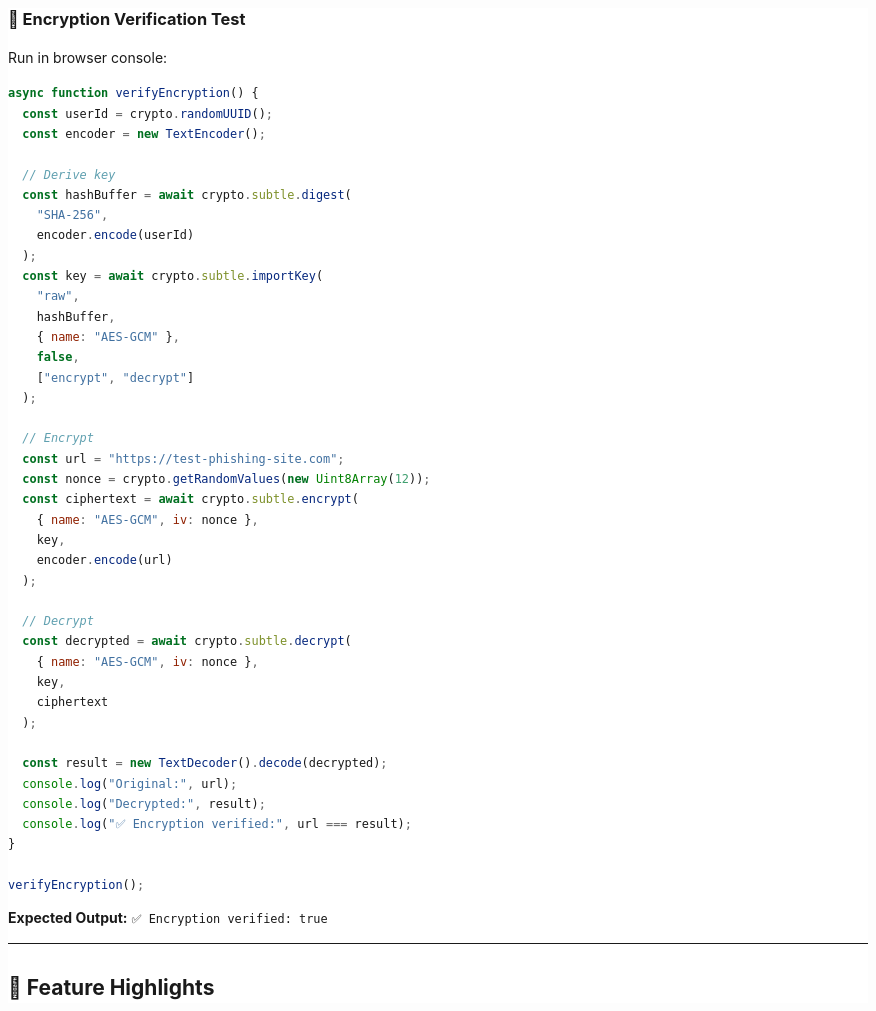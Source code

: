 ### 🔐 Encryption Verification Test

Run in browser console:

```javascript
async function verifyEncryption() {
  const userId = crypto.randomUUID();
  const encoder = new TextEncoder();

  // Derive key
  const hashBuffer = await crypto.subtle.digest(
    "SHA-256",
    encoder.encode(userId)
  );
  const key = await crypto.subtle.importKey(
    "raw",
    hashBuffer,
    { name: "AES-GCM" },
    false,
    ["encrypt", "decrypt"]
  );

  // Encrypt
  const url = "https://test-phishing-site.com";
  const nonce = crypto.getRandomValues(new Uint8Array(12));
  const ciphertext = await crypto.subtle.encrypt(
    { name: "AES-GCM", iv: nonce },
    key,
    encoder.encode(url)
  );

  // Decrypt
  const decrypted = await crypto.subtle.decrypt(
    { name: "AES-GCM", iv: nonce },
    key,
    ciphertext
  );

  const result = new TextDecoder().decode(decrypted);
  console.log("Original:", url);
  console.log("Decrypted:", result);
  console.log("✅ Encryption verified:", url === result);
}

verifyEncryption();
```

**Expected Output:** `✅ Encryption verified: true`

---

## 🎯 Feature Highlights
